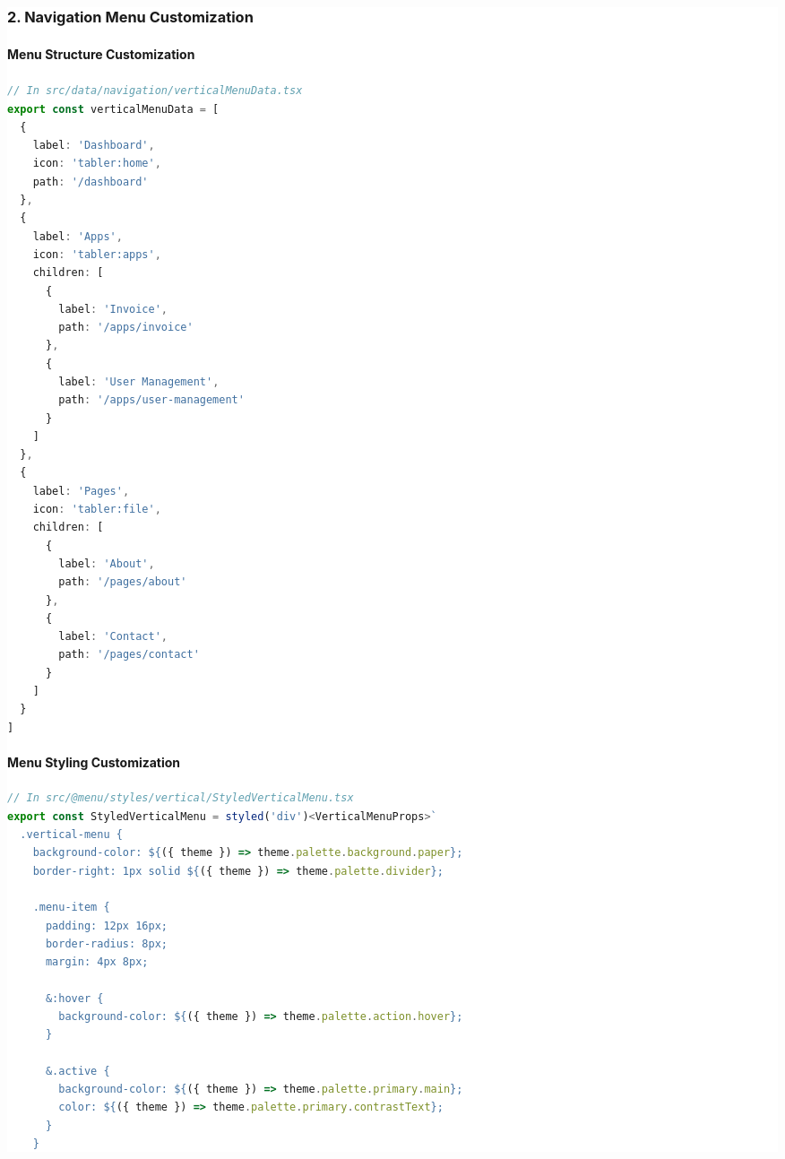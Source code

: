 ### 2. Navigation Menu Customization

#### Menu Structure Customization
```typescript
// In src/data/navigation/verticalMenuData.tsx
export const verticalMenuData = [
  {
    label: 'Dashboard',
    icon: 'tabler:home',
    path: '/dashboard'
  },
  {
    label: 'Apps',
    icon: 'tabler:apps',
    children: [
      {
        label: 'Invoice',
        path: '/apps/invoice'
      },
      {
        label: 'User Management',
        path: '/apps/user-management'
      }
    ]
  },
  {
    label: 'Pages',
    icon: 'tabler:file',
    children: [
      {
        label: 'About',
        path: '/pages/about'
      },
      {
        label: 'Contact',
        path: '/pages/contact'
      }
    ]
  }
]
```

#### Menu Styling Customization
```typescript
// In src/@menu/styles/vertical/StyledVerticalMenu.tsx
export const StyledVerticalMenu = styled('div')<VerticalMenuProps>`
  .vertical-menu {
    background-color: ${({ theme }) => theme.palette.background.paper};
    border-right: 1px solid ${({ theme }) => theme.palette.divider};
    
    .menu-item {
      padding: 12px 16px;
      border-radius: 8px;
      margin: 4px 8px;
      
      &:hover {
        background-color: ${({ theme }) => theme.palette.action.hover};
      }
      
      &.active {
        background-color: ${({ theme }) => theme.palette.primary.main};
        color: ${({ theme }) => theme.palette.primary.contrastText};
      }
    }
```
